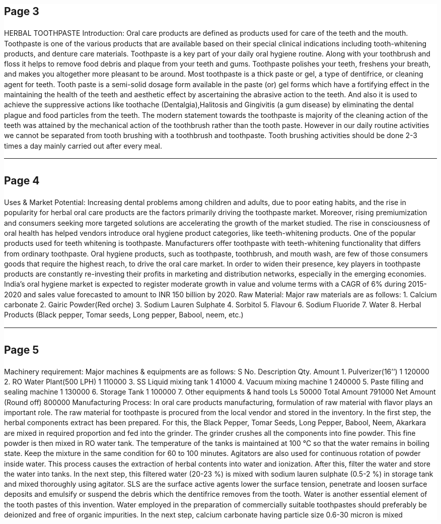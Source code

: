 
## Page 3

HERBAL TOOTHPASTE Introduction: Oral care products are defined as products used for care of the teeth and the mouth. Toothpaste is one of the various products that are available based on their special clinical indications including tooth-whitening products, and denture care materials. Toothpaste is a key part of your daily oral hygiene routine. Along with your toothbrush and floss it helps to remove food debris and plaque from your teeth and gums. Toothpaste polishes your teeth, freshens your breath, and makes you altogether more pleasant to be around. Most toothpaste is a thick paste or gel, a type of dentifrice, or cleaning agent for teeth. Tooth paste is a semi-solid dosage form available in the paste (or) gel forms which have a fortifying effect in the maintaining the health of the teeth and aesthetic effect by ascertaining the abrasive action to the teeth. And also it is used to achieve the suppressive actions like toothache (Dentalgia),Halitosis and Gingivitis (a gum disease) by eliminating the dental plague and food particles from the teeth. The modern statement towards the toothpaste is majority of the cleaning action of the teeth was attained by the mechanical action of the toothbrush rather than the tooth paste. However in our daily routine activities we cannot be separated from tooth brushing with a toothbrush and toothpaste. Tooth brushing activities should be done 2-3 times a day mainly carried out after every meal.

---

## Page 4

Uses & Market Potential: Increasing dental problems among children and adults, due to poor eating habits, and the rise in popularity for herbal oral care products are the factors primarily driving the toothpaste market. Moreover, rising premiumization and consumers seeking more targeted solutions are accelerating the growth of the market studied. The rise in consciousness of oral health has helped vendors introduce oral hygiene product categories, like teeth-whitening products. One of the popular products used for teeth whitening is toothpaste. Manufacturers offer toothpaste with teeth-whitening functionality that differs from ordinary toothpaste. Oral hygiene products, such as toothpaste, toothbrush, and mouth wash, are few of those consumers goods that require the highest reach, to drive the oral care market. In order to widen their presence, key players in toothpaste products are constantly re-investing their profits in marketing and distribution networks, especially in the emerging economies. India’s oral hygiene market is expected to register moderate growth in value and volume terms with a CAGR of 6% during 2015-2020 and sales value forecasted to amount to INR 150 billion by 2020. Raw Material: Major raw materials are as follows: 1. Calcium carbonate 2. Gairic Powder(Red orche) 3. Sodium Lauren Sulphate 4. Sorbitol 5. Flavour 6. Sodium Fluoride 7. Water 8. Herbal Products (Black pepper, Tomar seeds, Long pepper, Babool, neem, etc.)

---

## Page 5

Machinery requirement: Major machines & equipments are as follows: S No. Description Qty. Amount 1. Pulverizer(16’’) 1 120000 2. RO Water Plant(500 LPH) 1 110000 3. SS Liquid mixing tank 1 41000 4. Vacuum mixing machine 1 240000 5. Paste filling and sealing machine 1 130000 6. Storage Tank 1 100000 7. Other equipments & hand tools Ls 50000 Total Amount 791000 Net Amount (Round off) 800000 Manufacturing Process: In oral care products manufacturing, formulation of raw material with flavor plays an important role. The raw material for toothpaste is procured from the local vendor and stored in the inventory. In the first step, the herbal components extract has been prepared. For this, the Black Pepper, Tomar Seeds, Long Pepper, Babool, Neem, Akarkara are mixed in required proportion and fed into the grinder. The grinder crushes all the components into fine powder. This fine powder is then mixed in RO water tank. The temperature of the tanks is maintained at 100 ℃ so that the water remains in boiling state. Keep the mixture in the same condition for 60 to 100 minutes. Agitators are also used for continuous rotation of powder inside water. This process causes the extraction of herbal contents into water and ionization. After this, filter the water and store the water into tanks. In the next step, this filtered water (20-23 %) is mixed with sodium lauren sulphate (0.5-2 %) in storage tank and mixed thoroughly using agitator. SLS are the surface active agents lower the surface tension, penetrate and loosen surface deposits and emulsify or suspend the debris which the dentifrice removes from the tooth. Water is another essential element of the tooth pastes of this invention. Water employed in the preparation of commercially suitable toothpastes should preferably be deionized and free of organic impurities. In the next step, calcium carbonate having particle size 0.6-30 micron is mixed
